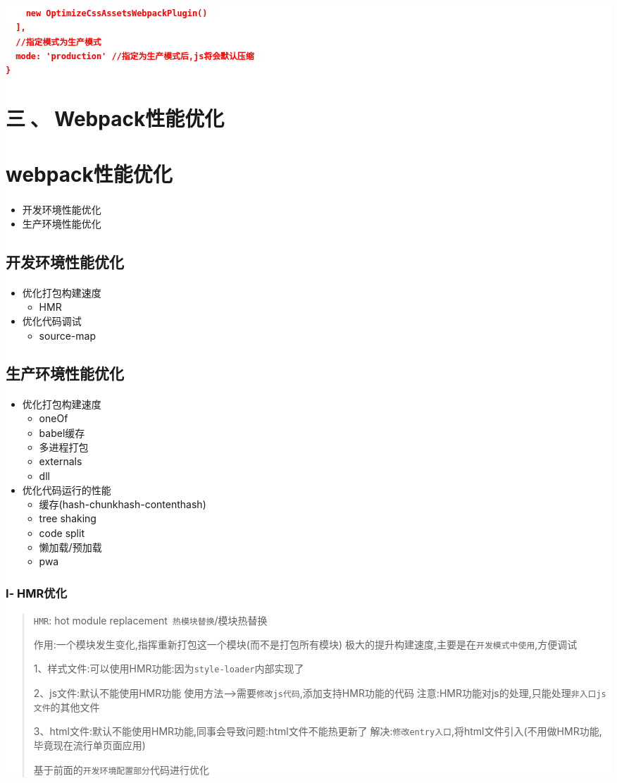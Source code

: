 ```json
    new OptimizeCssAssetsWebpackPlugin()
  ],
  //指定模式为生产模式
  mode: 'production' //指定为生产模式后,js将会默认压缩
}
```

# 三 、 Webpack性能优化
# webpack性能优化
* 开发环境性能优化
* 生产环境性能优化

## 开发环境性能优化
* 优化打包构建速度
  * HMR
* 优化代码调试
  * source-map

## 生产环境性能优化
* 优化打包构建速度
  * oneOf
  * babel缓存
  * 多进程打包
  * externals
  * dll
* 优化代码运行的性能
  * 缓存(hash-chunkhash-contenthash)
  * tree shaking
  * code split
  * 懒加载/预加载
  * pwa


### Ⅰ- HMR优化

> `HMR`: hot module replacement` 热模块替换`/模块热替换
>
> 作用:一个模块发生变化,指挥重新打包这一个模块(而不是打包所有模块)  极大的提升构建速度,主要是在`开发模式中使用`,方便调试
>
> 1、样式文件:可以使用HMR功能:因为`style-loader`内部实现了
>
> 2、js文件:默认不能使用HMR功能 
>  使用方法-->需要`修改js代码`,添加支持HMR功能的代码
>  注意:HMR功能对js的处理,只能处理`非入口js文件`的其他文件
>
> 3、html文件:默认不能使用HMR功能,同事会导致问题:html文件不能热更新了
>  解决:`修改entry入口`,将html文件引入(不用做HMR功能,毕竟现在流行单页面应用)
>
> 基于前面的`开发环境配置部分`代码进行优化
